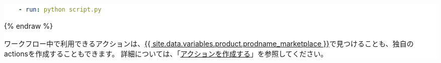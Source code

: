 ```yaml
    - run: python script.py
```
{% endraw %}
</td>
</tr>
</table>

ワークフロー中で利用できるアクションは、[{{ site.data.variables.product.prodname_marketplace }}](https://github.com/marketplace?type=actions)で見つけることも、独自のactionsを作成することもできます。 詳細については、「[アクションを作成する](/actions/creating-actions)」を参照してください。

